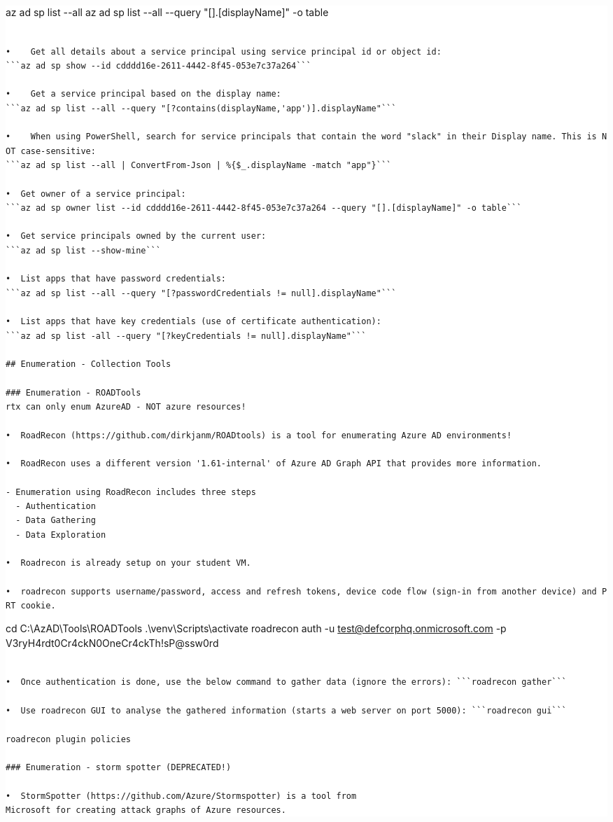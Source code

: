 ```
```
az ad sp list --all
az ad sp list --all --query "[].[displayName]" -o table
```

•    Get all details about a service principal using service principal id or object id:
```az ad sp show --id cdddd16e-2611-4442-8f45-053e7c37a264```

•    Get a service principal based on the display name:
```az ad sp list --all --query "[?contains(displayName,'app')].displayName"```

•    When using PowerShell, search for service principals that contain the word "slack" in their Display name. This is NOT case-sensitive:
```az ad sp list --all | ConvertFrom-Json | %{$_.displayName -match "app"}```

•  Get owner of a service principal:
```az ad sp owner list --id cdddd16e-2611-4442-8f45-053e7c37a264 --query "[].[displayName]" -o table```

•  Get service principals owned by the current user:
```az ad sp list --show-mine```

•  List apps that have password credentials:
```az ad sp list --all --query "[?passwordCredentials != null].displayName"```

•  List apps that have key credentials (use of certificate authentication):
```az ad sp list -all --query "[?keyCredentials != null].displayName"```

## Enumeration - Collection Tools

### Enumeration - ROADTools
rtx can only enum AzureAD - NOT azure resources!

•  RoadRecon (https://github.com/dirkjanm/ROADtools) is a tool for enumerating Azure AD environments!

•  RoadRecon uses a different version '1.61-internal' of Azure AD Graph API that provides more information.

- Enumeration using RoadRecon includes three steps
  - Authentication
  - Data Gathering
  - Data Exploration

•  Roadrecon is already setup on your student VM.

•  roadrecon supports username/password, access and refresh tokens, device code flow (sign-in from another device) and PRT cookie.
```
cd C:\AzAD\Tools\ROADTools
.\venv\Scripts\activate
roadrecon auth -u test@defcorphq.onmicrosoft.com -p V3ryH4rdt0Cr4ckN0OneCr4ckTh!sP@ssw0rd
```

•  Once authentication is done, use the below command to gather data (ignore the errors): ```roadrecon gather```

•  Use roadrecon GUI to analyse the gathered information (starts a web server on port 5000): ```roadrecon gui```

roadrecon plugin policies

### Enumeration - storm spotter (DEPRECATED!)

•  StormSpotter (https://github.com/Azure/Stormspotter) is a tool from
Microsoft for creating attack graphs of Azure resources.
```